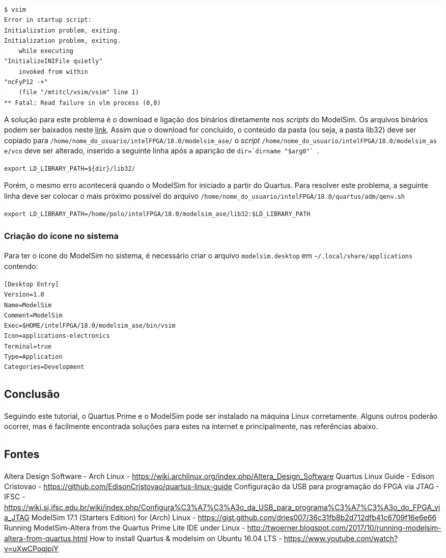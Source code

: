     $ vsim
	Error in startup script:
	Initialization problem, exiting.
	Initialization problem, exiting.
	    while executing
	"InitializeINIFile quietly"
	    invoked from within
	"ncFyP12 -+"
	    (file "/mtitcl/vsim/vsim" line 1)
	** Fatal: Read failure in vlm process (0,0)
A solução para este problema é o download e ligação dos binários diretamente nos *scripts* do ModelSim. Os arquivos binários podem ser baixados neste [link](https://dl.dries007.net/lib32-freetype2-2.5.0.1.tar.xz). Assim que o download for concluído, o conteúdo da pasta (ou seja, a pasta lib32) deve ser copiado para `/home/nome_do_usuario/intelFPGA/18.0/modelsim_ase/` o *script* `/home/nome_do_usuario/intelFPGA/18.0/modelsim_ase/vco` deve ser alterado, inserido a seguinte linha após a aparição de ``dir=`dirname "$arg0"` ``.

    export LD_LIBRARY_PATH=${dir}/lib32/
Porém, o mesmo erro acontecerá quando o ModelSim for iniciado a partir do Quartus. Para resolver este problema, a seguinte linha deve ser colocar o mais próximo possível do arquivo `/home/nome_do_usuario/intelFPGA/18.0/quartus/adm/qenv.sh`

    export LD_LIBRARY_PATH=/home/polo/intelFPGA/18.0/modelsim_ase/lib32:$LD_LIBRARY_PATH

### Criação do ícone no sistema
Para ter o ícone do ModelSim no sistema, é necessário criar o arquivo `modelsim.desktop` em `~/.local/share/applications` contendo:

    [Desktop Entry]
	Version=1.0
	Name=ModelSim
	Comment=ModelSim
	Exec=$HOME/intelFPGA/18.0/modelsim_ase/bin/vsim
	Icon=applications-electronics
	Terminal=true
	Type=Application
	Categories=Development
## Conclusão
Seguindo este tutorial, o Quartus Prime e o ModelSim pode ser instalado na máquina Linux corretamente. Alguns outros poderão ocorrer, mas é facilmente encontrada soluções para estes na internet e principalmente, nas referências abaixo.

## Fontes
Altera Design Software - Arch Linux - https://wiki.archlinux.org/index.php/Altera_Design_Software
Quartus Linux Guide - Edison Cristovao  - https://github.com/EdisonCristovao/quartus-linux-guide
Configuração da USB para programação do FPGA via JTAG - IFSC - https://wiki.sj.ifsc.edu.br/wiki/index.php/Configura%C3%A7%C3%A3o_da_USB_para_programa%C3%A7%C3%A3o_do_FPGA_via_JTAG
ModelSim 17.1 (Starters Edition) for (Arch) Linux - https://gist.github.com/dries007/36c31fb8b2d712dfb41c6709f16e6e66
Running ModelSim-Altera from the Quartus Prime Lite IDE under Linux - http://twoerner.blogspot.com/2017/10/running-modelsim-altera-from-quartus.html
How to install Quartus & modelsim on Ubuntu 16.04 LTS - https://www.youtube.com/watch?v=uXwCPoqjpiY

